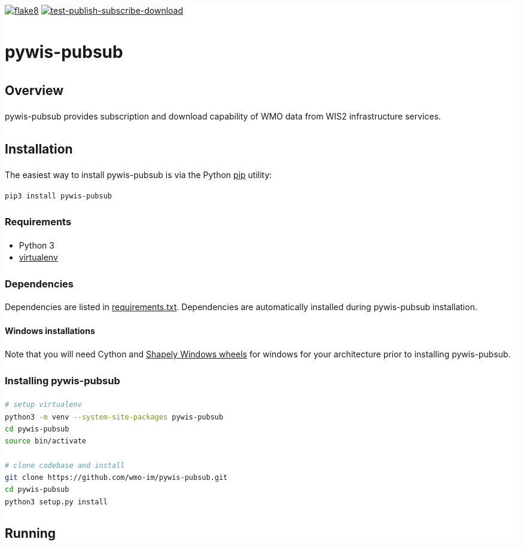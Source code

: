 [![flake8](https://github.com/wmo-im/pywis-pubsub/workflows/flake8/badge.svg)](https://github.com/wmo-im/pywis-pubsub/actions)
[![test-publish-subscribe-download](https://github.com/wmo-im/pywis-pubsub/workflows/test-publish-subscribe-download/badge.svg)](https://github.com/wmo-im/pywis-pubsub/actions)

# pywis-pubsub

## Overview

pywis-pubsub provides subscription and download capability of WMO data from WIS2
infrastructure services.

## Installation

The easiest way to install pywis-pubsub is via the Python [pip](https://pip.pypa.io)
utility:

```bash
pip3 install pywis-pubsub
```

### Requirements
- Python 3
- [virtualenv](https://virtualenv.pypa.io)

### Dependencies
Dependencies are listed in [requirements.txt](requirements.txt). Dependencies
are automatically installed during pywis-pubsub installation.

#### Windows installations
Note that you will need Cython and [Shapely Windows wheels](https://pypi.org/project/shapely/#files) for windows for your architecture
prior to installing pywis-pubsub.


### Installing pywis-pubsub

```bash
# setup virtualenv
python3 -m venv --system-site-packages pywis-pubsub
cd pywis-pubsub
source bin/activate

# clone codebase and install
git clone https://github.com/wmo-im/pywis-pubsub.git
cd pywis-pubsub
python3 setup.py install
```

## Running
